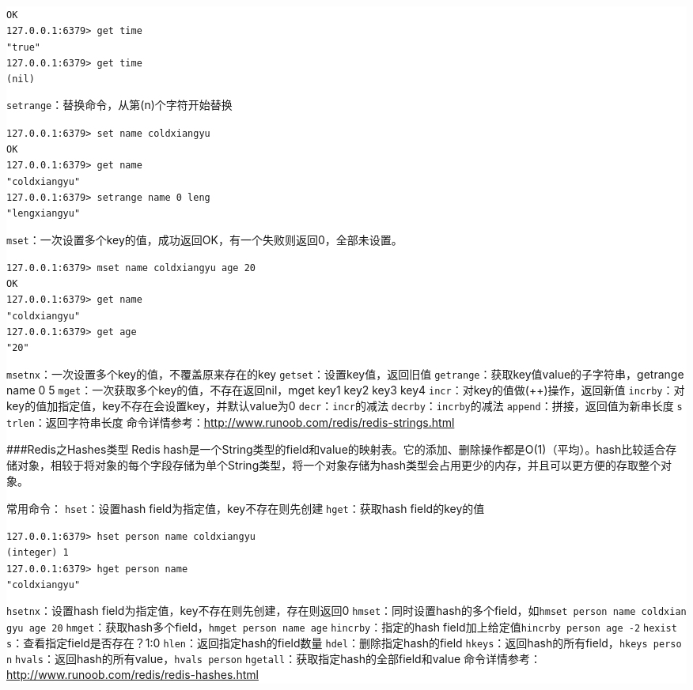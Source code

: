 ```
OK
127.0.0.1:6379> get time
"true"
127.0.0.1:6379> get time
(nil)
```
`setrange`：替换命令，从第(n)个字符开始替换
```
127.0.0.1:6379> set name coldxiangyu
OK
127.0.0.1:6379> get name
"coldxiangyu"
127.0.0.1:6379> setrange name 0 leng
"lengxiangyu"
```
`mset`：一次设置多个key的值，成功返回OK，有一个失败则返回0，全部未设置。
```
127.0.0.1:6379> mset name coldxiangyu age 20
OK
127.0.0.1:6379> get name
"coldxiangyu"
127.0.0.1:6379> get age
"20"
```
`msetnx`：一次设置多个key的值，不覆盖原来存在的key
`getset`：设置key值，返回旧值
`getrange`：获取key值value的子字符串，getrange name 0 5
`mget`：一次获取多个key的值，不存在返回nil，mget key1 key2 key3 key4
`incr`：对key的值做(++)操作，返回新值
`incrby`：对key的值加指定值，key不存在会设置key，并默认value为0
`decr`：`incr`的减法
`decrby`：`incrby`的减法
`append`：拼接，返回值为新串长度
`strlen`：返回字符串长度
命令详情参考：http://www.runoob.com/redis/redis-strings.html

###Redis之Hashes类型
Redis hash是一个String类型的field和value的映射表。它的添加、删除操作都是O(1)（平均）。hash比较适合存储对象，相较于将对象的每个字段存储为单个String类型，将一个对象存储为hash类型会占用更少的内存，并且可以更方便的存取整个对象。

常用命令：
`hset`：设置hash field为指定值，key不存在则先创建
`hget`：获取hash field的key的值
```
127.0.0.1:6379> hset person name coldxiangyu
(integer) 1
127.0.0.1:6379> hget person name
"coldxiangyu"
```
`hsetnx`：设置hash field为指定值，key不存在则先创建，存在则返回0
`hmset`：同时设置hash的多个field，如`hmset person name coldxiangyu age 20`
`hmget`：获取hash多个field，`hmget person name age`
`hincrby`：指定的hash field加上给定值`hincrby person age -2`
`hexists`：查看指定field是否存在？1:0
`hlen`：返回指定hash的field数量
`hdel`：删除指定hash的field
`hkeys`：返回hash的所有field，`hkeys person`
`hvals`：返回hash的所有value，`hvals person`
`hgetall`：获取指定hash的全部field和value
命令详情参考：http://www.runoob.com/redis/redis-hashes.html
